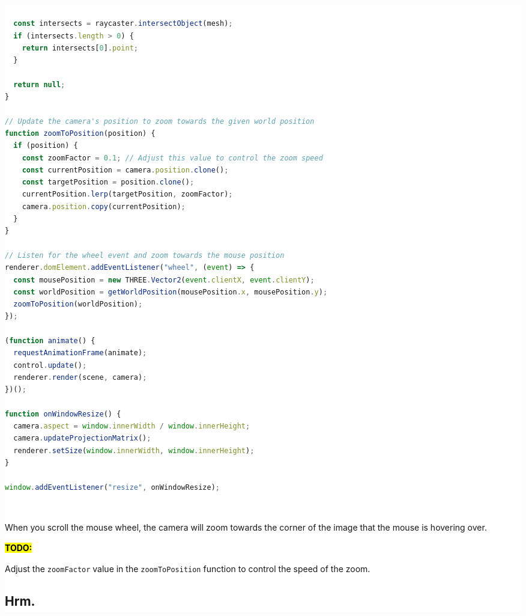 ```javascript

  const intersects = raycaster.intersectObject(mesh);
  if (intersects.length > 0) {
    return intersects[0].point;
  }

  return null;
}

// Update the camera's position to zoom towards the given world position
function zoomToPosition(position) {
  if (position) {
    const zoomFactor = 0.1; // Adjust this value to control the zoom speed
    const currentPosition = camera.position.clone();
    const targetPosition = position.clone();
    currentPosition.lerp(targetPosition, zoomFactor);
    camera.position.copy(currentPosition);
  }
}

// Listen for the wheel event and zoom towards the mouse position
renderer.domElement.addEventListener("wheel", (event) => {
  const mousePosition = new THREE.Vector2(event.clientX, event.clientY);
  const worldPosition = getWorldPosition(mousePosition.x, mousePosition.y);
  zoomToPosition(worldPosition);
});

(function animate() {
  requestAnimationFrame(animate);
  control.update();
  renderer.render(scene, camera);
})();

function onWindowResize() {
  camera.aspect = window.innerWidth / window.innerHeight;
  camera.updateProjectionMatrix();
  renderer.setSize(window.innerWidth, window.innerHeight);
}

window.addEventListener("resize", onWindowResize);
```

<br>

When you scroll the mouse wheel, the camera will zoom towards the corner of the image that the mouse is hovering over.

<mark>**TODO:**</mark>

Adjust the `zoomFactor` value in the `zoomToPosition` function to control the speed of the zoom.

## Hrm.
